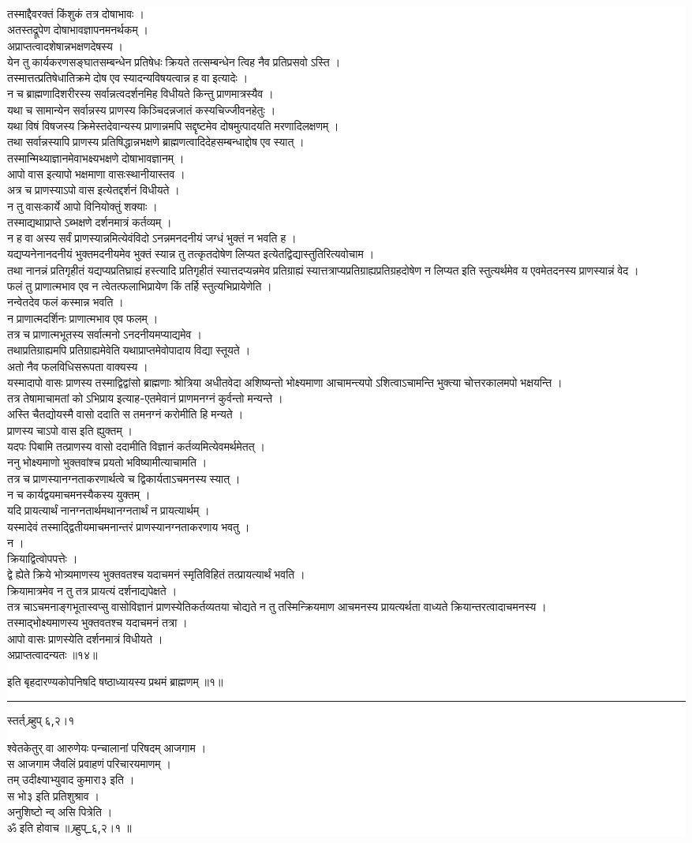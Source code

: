 तस्माद्दैवरक्तं किंशुकं तत्र दोषाभावः ।  
अतस्तद्रूपेण दोषाभावज्ञापनमनर्थकम् ।  
अप्राप्तत्वादशेषान्नभक्षणदेषस्य ।  
येन तु कार्यकरणसङ्घातसम्बन्धेन प्रतिषेधः क्रियते तत्सम्बन्धेन त्विह नैव प्रतिप्रसवो ऽस्ति ।  
तस्मात्तत्प्रतिषेधातिक्रमे दोष एव स्यादन्यविषयत्वान्न ह वा इत्यादेः ।  
न च ब्राह्मणादिशरीरस्य सर्वान्नत्वदर्शनमिह विधीयते किन्तु प्राणमात्रस्यैव ।  
यथा च सामान्येन सर्वान्नस्य प्राणस्य किञ्चिदन्नजातं कस्यचिज्जीवनहेतुः ।  
यथा विषं विषजस्य क्रिमेस्तदेवान्यस्य प्राणान्नमपि सद्दृष्टमेव दोषमुत्पादयति मरणादिलक्षणम् ।  
तथा सर्वान्नस्यापि प्राणस्य प्रतिषिद्धान्नभक्षणे ब्राह्मणत्वादिदेहसम्बन्धाद्दोष एव स्यात् ।  
तस्मान्मिथ्याज्ञानमेवाभक्ष्यभक्षणे दोषाभावज्ञानम् ।  
आपो वास इत्यापो भक्षमाणा वासःस्थानीयास्तव ।  
अत्र च प्राणस्याऽपो वास इत्येतद्दर्शनं विधीयते ।  
न तु वासःकार्ये आपो विनियोक्तुं शक्याः ।  
तस्माद्यथाप्राप्ते ऽब्भक्षणे दर्शनमात्रं कर्तव्यम् ।  
न ह वा अस्य सर्वं प्राणस्यान्नमित्येवंविदो ऽनन्नमनदनीयं जग्धं भुक्तं न भवति ह ।  
यद्यप्यनेनानदनीयं भुक्तमदनीयमेव भुक्तं स्यान्न तु तत्कृतदोषेण लिप्यत इत्येतद्विद्यास्तुतिरित्यवोचाम ।  
तथा नानन्नं प्रतिगृहीतं यद्यप्यप्रतिघ्राह्यं हस्त्यादि प्रतिगृहीतं स्यात्तदप्यन्नमेव प्रतिग्राह्यं स्यात्तत्राप्यप्रतिग्राह्यप्रतिग्रहदोषेण न लिप्यत इति स्तुत्यर्थमेव य एवमेतदनस्य प्राणस्यान्नं वेद ।  
फलं तु प्राणात्मभाव एव न त्वेतत्फलाभिप्रायेण किं तर्हि स्तुत्यभिप्रायेणेति ।  
नन्वेतदेव फलं कस्मान्न भवति ।  
न प्राणात्मदर्शिनः प्राणात्मभाव एव फलम् ।  
तत्र च प्राणात्मभूतस्य सर्वात्मनो ऽनदनीयमप्याद्यमेव ।  
तथाप्रतिग्राह्यमपि प्रतिग्राह्यमेवेति यथाप्राप्तमेवोपादाय विद्या स्तूयते ।  
अतो नैव फलविधिसरूपता वाक्यस्य ।  
यस्मादापो वासः प्राणस्य तस्माद्विद्वांसो ब्राह्मणाः श्रोत्रिया अधीतवेदा अशिष्यन्तो भोक्ष्यमाणा आचामन्त्यपो ऽशित्वाऽचामन्ति भुक्त्या चोत्तरकालमपो भक्षयन्ति ।  
तत्र तेषामाचामतां को ऽभिप्राय इत्याह-एतमेवानं प्राणमनग्नं कुर्वन्तो मन्यन्ते ।  
अस्ति चैतद्योयस्मै वासो ददाति स तमनग्नं करोमीति हि मन्यते ।  
प्राणस्य चाऽपो वास इति ह्युक्तम् ।  
यदपः पिबामि तत्प्राणस्य वासो ददामीति विज्ञानं कर्तव्यमित्येवमर्थमेतत् ।  
ननु भोक्ष्यमाणो भुक्तवांश्च प्रयतो भविष्यामीत्याचामति ।  
तत्र च प्राणस्यानग्नताकरणार्थत्वे च द्विकार्यताऽचमनस्य स्यात् ।  
न च कार्यद्वयमाचमनस्यैकस्य युक्तम् ।  
यदि प्रायत्यार्थं नानग्नतार्थमथानग्नतार्थं न प्रायत्यार्थम् ।  
यस्मादेवं तस्माद्द्वितीयमाचमनान्तरं प्राणस्यानग्नताकरणाय भवतु ।  
न ।  
क्रियाद्वित्वोपपत्तेः ।  
द्वे ह्येते क्रिये भोत्र्यमाणस्य भुक्तवतश्च यदाचमनं स्मृतिविहितं तत्प्रायत्यार्थं भवति ।  
क्रियामात्रमेव न तु तत्र प्रायत्यं दर्शनाद्यपेक्षते ।  
तत्र चाऽचमनाङ्गभूतास्वप्सु वासोविज्ञानं प्राणस्येतिकर्तव्यतया चोद्यते न तु तस्मिन्क्रियमाण आचमनस्य प्रायत्यर्थता वाध्यते क्रियान्तरत्वादाचमनस्य ।  
तस्माद्भोक्ष्यमाणस्य भुक्तवतश्च यदाचमनं तत्रा ।  
आपो वासः प्राणस्येति दर्शनमात्रं विधीयते ।  
अप्राप्तत्वादन्यतः ॥१४॥  
    
इति बृहदारण्यकोपनिषदि षष्ठाध्यायस्य प्रथमं ब्राह्मणम् ॥१॥

_______________________________________________________________________  
    
स्तर्त् ब्र्हुप् ६,२।१  
    
श्वेतकेतुर् वा आरुणेयः पन्चालानां परिषदम् आजगाम ।  
स आजगाम जैवलिं प्रवाहणं परिचारयमाणम् ।  
तम् उदीक्ष्याभ्युवाद कुमारा३ इति ।  
स भो३ इति प्रतिशुश्राव ।  
अनुशिष्टो न्व् असि पित्रेति ।  
ॐ इति होवाच ॥ ब्र्हुप्_६,२।१ ॥
